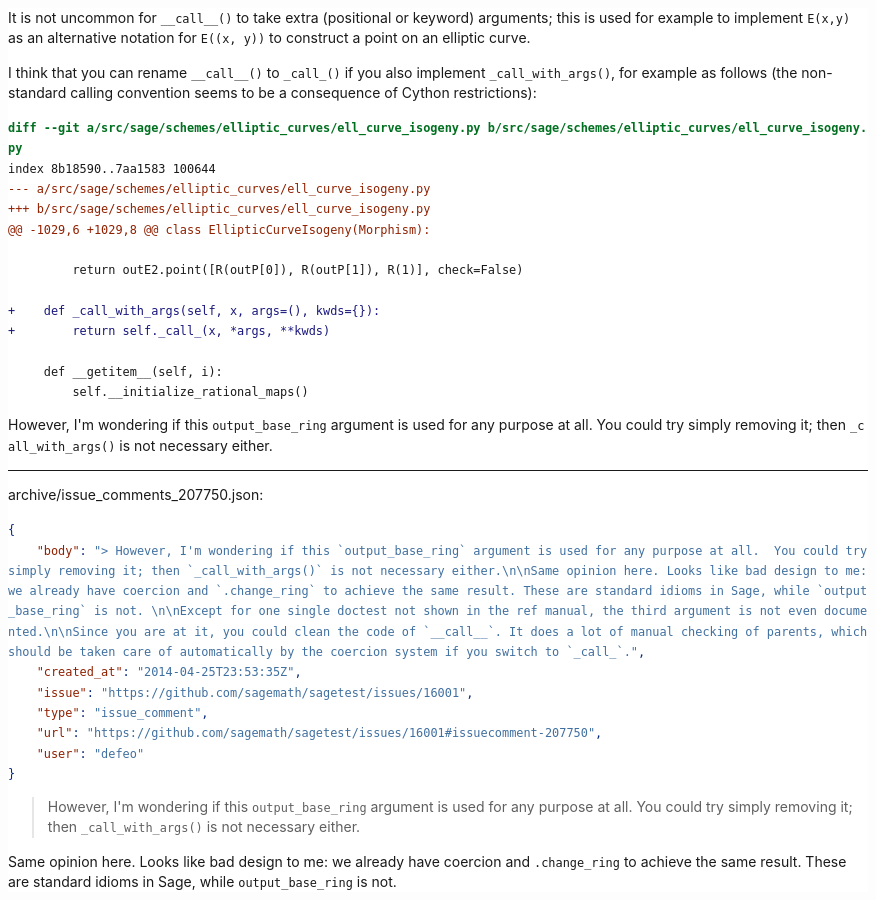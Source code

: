 It is not uncommon for `__call__()` to take extra (positional or keyword) arguments; this is used for example to implement `E(x,y)` as an alternative notation for `E((x, y))` to construct a point on an elliptic curve.

I think that you can rename `__call__()` to `_call_()` if you also implement `_call_with_args()`, for example as follows (the non-standard calling convention seems to be a consequence of Cython restrictions):

```diff
diff --git a/src/sage/schemes/elliptic_curves/ell_curve_isogeny.py b/src/sage/schemes/elliptic_curves/ell_curve_isogeny.py
index 8b18590..7aa1583 100644
--- a/src/sage/schemes/elliptic_curves/ell_curve_isogeny.py
+++ b/src/sage/schemes/elliptic_curves/ell_curve_isogeny.py
@@ -1029,6 +1029,8 @@ class EllipticCurveIsogeny(Morphism):

         return outE2.point([R(outP[0]), R(outP[1]), R(1)], check=False)

+    def _call_with_args(self, x, args=(), kwds={}):
+        return self._call_(x, *args, **kwds)

     def __getitem__(self, i):
         self.__initialize_rational_maps()
```

However, I'm wondering if this `output_base_ring` argument is used for any purpose at all.  You could try simply removing it; then `_call_with_args()` is not necessary either.



---

archive/issue_comments_207750.json:
```json
{
    "body": "> However, I'm wondering if this `output_base_ring` argument is used for any purpose at all.  You could try simply removing it; then `_call_with_args()` is not necessary either.\n\nSame opinion here. Looks like bad design to me: we already have coercion and `.change_ring` to achieve the same result. These are standard idioms in Sage, while `output_base_ring` is not. \n\nExcept for one single doctest not shown in the ref manual, the third argument is not even documented.\n\nSince you are at it, you could clean the code of `__call__`. It does a lot of manual checking of parents, which should be taken care of automatically by the coercion system if you switch to `_call_`.",
    "created_at": "2014-04-25T23:53:35Z",
    "issue": "https://github.com/sagemath/sagetest/issues/16001",
    "type": "issue_comment",
    "url": "https://github.com/sagemath/sagetest/issues/16001#issuecomment-207750",
    "user": "defeo"
}
```

> However, I'm wondering if this `output_base_ring` argument is used for any purpose at all.  You could try simply removing it; then `_call_with_args()` is not necessary either.

Same opinion here. Looks like bad design to me: we already have coercion and `.change_ring` to achieve the same result. These are standard idioms in Sage, while `output_base_ring` is not. 
